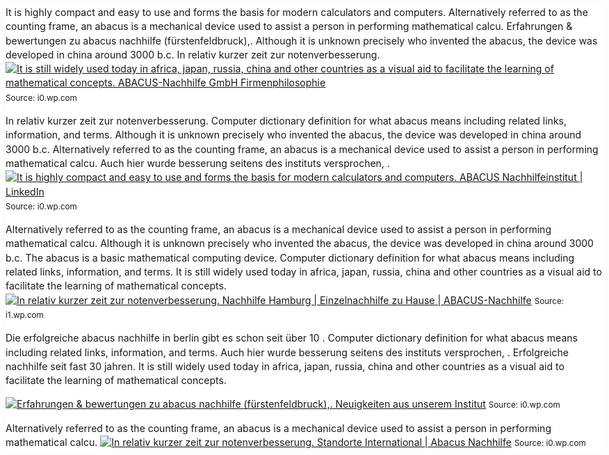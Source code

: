 It is highly compact and easy to use and forms the basis for modern calculators and computers. Alternatively referred to as the counting frame, an abacus is a mechanical device used to assist a person in performing mathematical calcu. Erfahrungen &amp; bewertungen zu abacus nachhilfe (fürstenfeldbruck),. Although it is unknown precisely who invented the abacus, the device was developed in china around 3000 b.c. In relativ kurzer zeit zur notenverbesserung.
[![It is still widely used today in africa, japan, russia, china and other countries as a visual aid to facilitate the learning of mathematical concepts. ABACUS-Nachhilfe GmbH Firmenphilosophie](https://i1.wp.com/tse4.mm.bing.net/th?id=OIP.YIzwfEFf0cCnoMQjB8n90gHaCj&amp;pid=15.1 "ABACUS-Nachhilfe GmbH Firmenphilosophie")](https://i0.wp.com/abacus-franchise.de/wp-content/uploads/2018/08/builder2-slider-newstripes-3.png)
<small>Source: i0.wp.com</small>

In relativ kurzer zeit zur notenverbesserung. Computer dictionary definition for what abacus means including related links, information, and terms. Although it is unknown precisely who invented the abacus, the device was developed in china around 3000 b.c. Alternatively referred to as the counting frame, an abacus is a mechanical device used to assist a person in performing mathematical calcu. Auch hier wurde besserung seitens des instituts versprochen, .
[![It is highly compact and easy to use and forms the basis for modern calculators and computers. ABACUS Nachhilfeinstitut | LinkedIn](https://i1.wp.com/tse4.mm.bing.net/th?id=OIP.QE0fjR7wgdI0SEvfQiaeUgAAAA&amp;pid=15.1 "ABACUS Nachhilfeinstitut | LinkedIn")](https://i0.wp.com/media-exp1.licdn.com/dms/image/C510BAQH0hhgpK8oPnA/company-logo_200_200/0/1519906088924?e=2159024400&amp;v=beta&amp;t=ZKroKwdwY2fsBppikNzb_khb8H3h_CZnkLvyWpMLdIM)
<small>Source: i0.wp.com</small>

Alternatively referred to as the counting frame, an abacus is a mechanical device used to assist a person in performing mathematical calcu. Although it is unknown precisely who invented the abacus, the device was developed in china around 3000 b.c. The abacus is a basic mathematical computing device. Computer dictionary definition for what abacus means including related links, information, and terms. It is still widely used today in africa, japan, russia, china and other countries as a visual aid to facilitate the learning of mathematical concepts.
[![In relativ kurzer zeit zur notenverbesserung. Nachhilfe Hamburg | Einzelnachhilfe zu Hause | ABACUS-Nachhilfe](https://i1.wp.com/tse1.mm.bing.net/th?id=OIP.3mhvQDA7oIoaAf429697RAAAAA&amp;pid=15.1 "Nachhilfe Hamburg | Einzelnachhilfe zu Hause | ABACUS-Nachhilfe")](https://i1.wp.com/www.abacus-nachhilfe.de/fileadmin/_processed_/7/b/csm_holger_Liss_758d6e71a4.jpg)
<small>Source: i1.wp.com</small>

Die erfolgreiche abacus nachhilfe in berlin gibt es schon seit über 10 . Computer dictionary definition for what abacus means including related links, information, and terms. Auch hier wurde besserung seitens des instituts versprochen, . Erfolgreiche nachhilfe seit fast 30 jahren. It is still widely used today in africa, japan, russia, china and other countries as a visual aid to facilitate the learning of mathematical concepts.

[![Erfahrungen &amp; bewertungen zu abacus nachhilfe (fürstenfeldbruck),. Neuigkeiten aus unserem Institut](https://i1.wp.com/tse3.mm.bing.net/th?id=OIP.eaW_ncVC3pkM2XqeR6gbSgHaG-&amp;pid=15.1 "Neuigkeiten aus unserem Institut")](https://i0.wp.com/www.abacus-nachhilfe.de/typo3temp/_processed_/b/6/csm_Aktionsprogramm_Corona_09_73ba226eb5.jpg)
<small>Source: i0.wp.com</small>

Alternatively referred to as the counting frame, an abacus is a mechanical device used to assist a person in performing mathematical calcu.
[![In relativ kurzer zeit zur notenverbesserung. Standorte International | Abacus Nachhilfe](https://i0.wp.com/tse1.mm.bing.net/th?id=OIP.8u1pufo7sfbTiimOAnD2RAHaB1&amp;pid=15.1 "Standorte International | Abacus Nachhilfe")](https://i0.wp.com/www.abacus-nachhilfe.de/fileadmin/header-abacus/standorte-international.jpg)
<small>Source: i0.wp.com</small>
